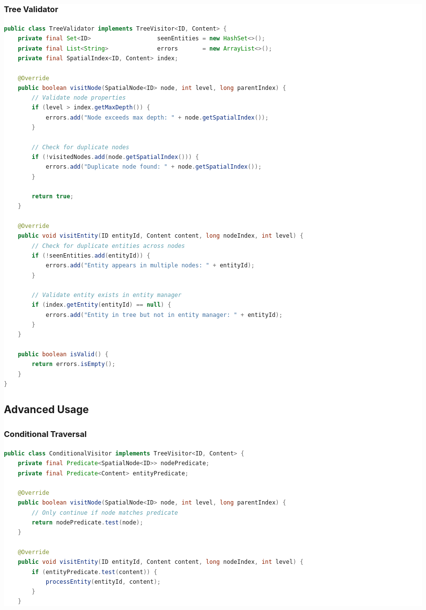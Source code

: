 ### Tree Validator

```java
public class TreeValidator implements TreeVisitor<ID, Content> {
    private final Set<ID>                   seenEntities = new HashSet<>();
    private final List<String>              errors       = new ArrayList<>();
    private final SpatialIndex<ID, Content> index;

    @Override
    public boolean visitNode(SpatialNode<ID> node, int level, long parentIndex) {
        // Validate node properties
        if (level > index.getMaxDepth()) {
            errors.add("Node exceeds max depth: " + node.getSpatialIndex());
        }

        // Check for duplicate nodes
        if (!visitedNodes.add(node.getSpatialIndex())) {
            errors.add("Duplicate node found: " + node.getSpatialIndex());
        }

        return true;
    }

    @Override
    public void visitEntity(ID entityId, Content content, long nodeIndex, int level) {
        // Check for duplicate entities across nodes
        if (!seenEntities.add(entityId)) {
            errors.add("Entity appears in multiple nodes: " + entityId);
        }

        // Validate entity exists in entity manager
        if (index.getEntity(entityId) == null) {
            errors.add("Entity in tree but not in entity manager: " + entityId);
        }
    }

    public boolean isValid() {
        return errors.isEmpty();
    }
}
```

## Advanced Usage

### Conditional Traversal

```java
public class ConditionalVisitor implements TreeVisitor<ID, Content> {
    private final Predicate<SpatialNode<ID>> nodePredicate;
    private final Predicate<Content> entityPredicate;
    
    @Override
    public boolean visitNode(SpatialNode<ID> node, int level, long parentIndex) {
        // Only continue if node matches predicate
        return nodePredicate.test(node);
    }
    
    @Override
    public void visitEntity(ID entityId, Content content, long nodeIndex, int level) {
        if (entityPredicate.test(content)) {
            processEntity(entityId, content);
        }
    }
```